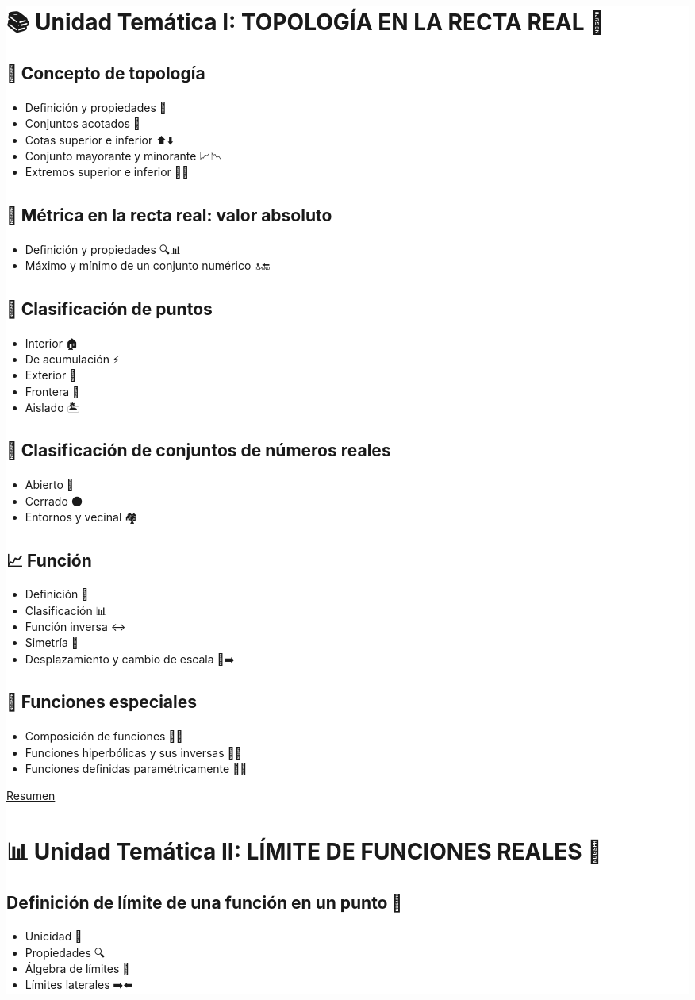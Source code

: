 # 📚 Unidad Temática I: TOPOLOGÍA EN LA RECTA REAL 📏

## 🌟 Concepto de topología
- Definición y propiedades 📝
- Conjuntos acotados 📏
- Cotas superior e inferior ⬆️⬇️
- Conjunto mayorante y minorante 📈📉
- Extremos superior e inferior 🚀🔽

## 📏 Métrica en la recta real: valor absoluto
- Definición y propiedades 🔍📊
- Máximo y mínimo de un conjunto numérico 🔝🔚

## 🎯 Clasificación de puntos
- Interior 🏠
- De acumulación ⚡
- Exterior 🌳
- Frontera 🚧
- Aislado 🏝️

## 🧮 Clasificación de conjuntos de números reales
- Abierto 🌌
- Cerrado 🌑
- Entornos y vecinal 🏘️

## 📈 Función
- Definición 📝
- Clasificación 📊
- Función inversa ↔️
- Simetría 🔄
- Desplazamiento y cambio de escala 📏➡️
  
## 🌟 Funciones especiales
- Composición de funciones 🔄🔄
- Funciones hiperbólicas y sus inversas 🚀🌊
- Funciones definidas paramétricamente 📝🔄

[Resumen](http://localhost:8080/Resumenes/info1.md)

# 📊 Unidad Temática II: LÍMITE DE FUNCIONES REALES 🚀

## Definición de límite de una función en un punto 📏
- Unicidad 🌟
- Propiedades 🔍
- Álgebra de límites 🧮
- Límites laterales ➡️⬅️
